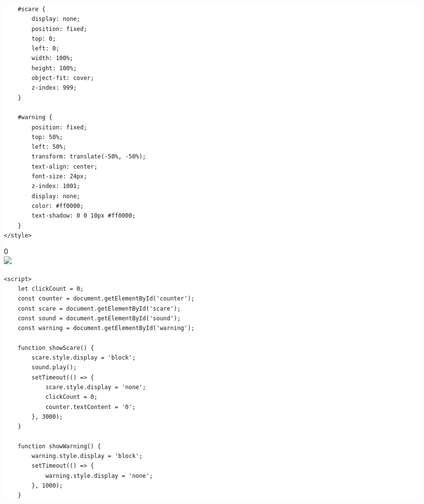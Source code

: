         #scare {
            display: none;
            position: fixed;
            top: 0;
            left: 0;
            width: 100%;
            height: 100%;
            object-fit: cover;
            z-index: 999;
        }

        #warning {
            position: fixed;
            top: 50%;
            left: 50%;
            transform: translate(-50%, -50%);
            text-align: center;
            font-size: 24px;
            z-index: 1001;
            display: none;
            color: #ff0000;
            text-shadow: 0 0 10px #ff0000;
        }
    </style>
</head>
<body>
    <div id="counter">0</div>
    <img id="scare" src="https://cs12.pikabu.ru/post_img/2022/01/19/8/1642598812177585946.jpg">
    <audio id="sound" src="jenskiy-krik-ujasa-29477.mp3"></audio>

    <script>
        let clickCount = 0;
        const counter = document.getElementById('counter');
        const scare = document.getElementById('scare');
        const sound = document.getElementById('sound');
        const warning = document.getElementById('warning');

        function showScare() {
            scare.style.display = 'block';
            sound.play();
            setTimeout(() => {
                scare.style.display = 'none';
                clickCount = 0;
                counter.textContent = '0';
            }, 3000);
        }

        function showWarning() {
            warning.style.display = 'block';
            setTimeout(() => {
                warning.style.display = 'none';
            }, 1000);
        }
